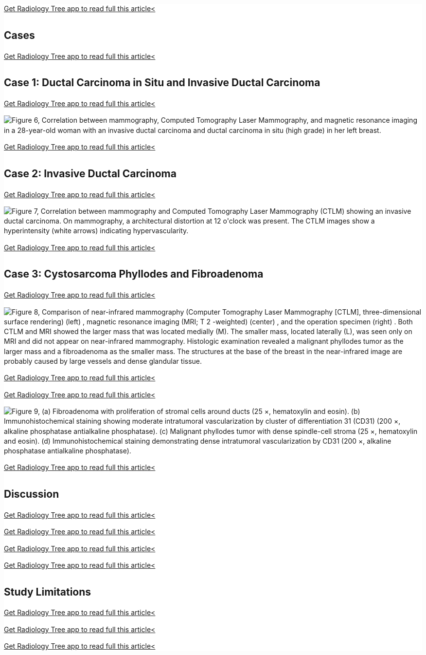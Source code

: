 [Get Radiology Tree app to read full this article<](https://clinicalpub.com/app)

## Cases

[Get Radiology Tree app to read full this article<](https://clinicalpub.com/app)

## Case 1: Ductal Carcinoma in Situ and Invasive Ductal Carcinoma

[Get Radiology Tree app to read full this article<](https://clinicalpub.com/app)

![Figure 6, Correlation between mammography, Computed Tomography Laser Mammography, and magnetic resonance imaging in a 28-year-old woman with an invasive ductal carcinoma and ductal carcinoma in situ (high grade) in her left breast.](https://storage.googleapis.com/dl.dentistrykey.com/clinical/NearinfraredLaserComputedTomographyoftheBreast/5_1s20S1076633208004558.jpg)

[Get Radiology Tree app to read full this article<](https://clinicalpub.com/app)

## Case 2: Invasive Ductal Carcinoma

[Get Radiology Tree app to read full this article<](https://clinicalpub.com/app)

![Figure 7, Correlation between mammography and Computed Tomography Laser Mammography (CTLM) showing an invasive ductal carcinoma. On mammography, a architectural distortion at 12 o'clock was present. The CTLM images show a hyperintensity (white arrows) indicating hypervascularity.](https://storage.googleapis.com/dl.dentistrykey.com/clinical/NearinfraredLaserComputedTomographyoftheBreast/6_1s20S1076633208004558.jpg)

[Get Radiology Tree app to read full this article<](https://clinicalpub.com/app)

## Case 3: Cystosarcoma Phyllodes and Fibroadenoma

[Get Radiology Tree app to read full this article<](https://clinicalpub.com/app)

![Figure 8, Comparison of near-infrared mammography (Computer Tomography Laser Mammography [CTLM], three-dimensional surface rendering) (left) , magnetic resonance imaging (MRI; T 2 -weighted) (center) , and the operation specimen (right) . Both CTLM and MRI showed the larger mass that was located medially (M). The smaller mass, located laterally (L), was seen only on MRI and did not appear on near-infrared mammography. Histologic examination revealed a malignant phyllodes tumor as the larger mass and a fibroadenoma as the smaller mass. The structures at the base of the breast in the near-infrared image are probably caused by large vessels and dense glandular tissue.](https://storage.googleapis.com/dl.dentistrykey.com/clinical/NearinfraredLaserComputedTomographyoftheBreast/7_1s20S1076633208004558.jpg)

[Get Radiology Tree app to read full this article<](https://clinicalpub.com/app)

[Get Radiology Tree app to read full this article<](https://clinicalpub.com/app)

![Figure 9, (a) Fibroadenoma with proliferation of stromal cells around ducts (25 ×, hematoxylin and eosin). (b) Immunohistochemical staining showing moderate intratumoral vascularization by cluster of differentiation 31 (CD31) (200 ×, alkaline phosphatase antialkaline phosphatase). (c) Malignant phyllodes tumor with dense spindle-cell stroma (25 ×, hematoxylin and eosin). (d) Immunohistochemical staining demonstrating dense intratumoral vascularization by CD31 (200 ×, alkaline phosphatase antialkaline phosphatase).](https://storage.googleapis.com/dl.dentistrykey.com/clinical/NearinfraredLaserComputedTomographyoftheBreast/8_1s20S1076633208004558.jpg)

[Get Radiology Tree app to read full this article<](https://clinicalpub.com/app)

## Discussion

[Get Radiology Tree app to read full this article<](https://clinicalpub.com/app)

[Get Radiology Tree app to read full this article<](https://clinicalpub.com/app)

[Get Radiology Tree app to read full this article<](https://clinicalpub.com/app)

[Get Radiology Tree app to read full this article<](https://clinicalpub.com/app)

## Study Limitations

[Get Radiology Tree app to read full this article<](https://clinicalpub.com/app)

[Get Radiology Tree app to read full this article<](https://clinicalpub.com/app)

[Get Radiology Tree app to read full this article<](https://clinicalpub.com/app)
